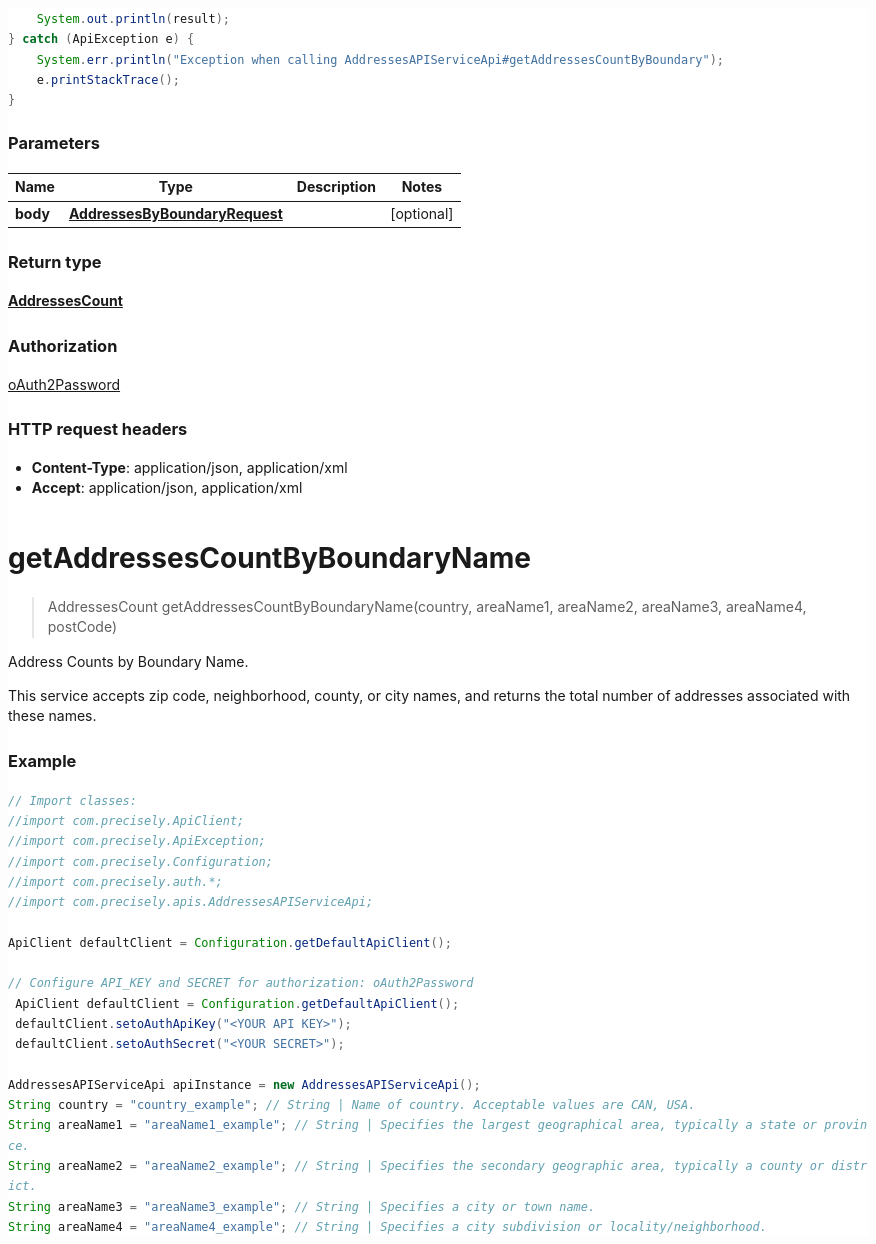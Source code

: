 ```java
    System.out.println(result);
} catch (ApiException e) {
    System.err.println("Exception when calling AddressesAPIServiceApi#getAddressesCountByBoundary");
    e.printStackTrace();
}
```

### Parameters

Name | Type | Description  | Notes
------------- | ------------- | ------------- | -------------
 **body** | [**AddressesByBoundaryRequest**](AddressesByBoundaryRequest.md)|  | [optional]

### Return type

[**AddressesCount**](AddressesCount.md)

### Authorization

[oAuth2Password](../README.md#oAuth2Password)

### HTTP request headers

 - **Content-Type**: application/json, application/xml
 - **Accept**: application/json, application/xml

<a name="getAddressesCountByBoundaryName"></a>
# **getAddressesCountByBoundaryName**
> AddressesCount getAddressesCountByBoundaryName(country, areaName1, areaName2, areaName3, areaName4, postCode)

Address Counts by Boundary Name.

This service accepts zip code, neighborhood, county, or city names, and returns the total number of addresses associated with these names. 

### Example
```java
// Import classes:
//import com.precisely.ApiClient;
//import com.precisely.ApiException;
//import com.precisely.Configuration;
//import com.precisely.auth.*;
//import com.precisely.apis.AddressesAPIServiceApi;

ApiClient defaultClient = Configuration.getDefaultApiClient();

// Configure API_KEY and SECRET for authorization: oAuth2Password
 ApiClient defaultClient = Configuration.getDefaultApiClient();
 defaultClient.setoAuthApiKey("<YOUR API KEY>");
 defaultClient.setoAuthSecret("<YOUR SECRET>");

AddressesAPIServiceApi apiInstance = new AddressesAPIServiceApi();
String country = "country_example"; // String | Name of country. Acceptable values are CAN, USA.
String areaName1 = "areaName1_example"; // String | Specifies the largest geographical area, typically a state or province.
String areaName2 = "areaName2_example"; // String | Specifies the secondary geographic area, typically a county or district.
String areaName3 = "areaName3_example"; // String | Specifies a city or town name.
String areaName4 = "areaName4_example"; // String | Specifies a city subdivision or locality/neighborhood.
```